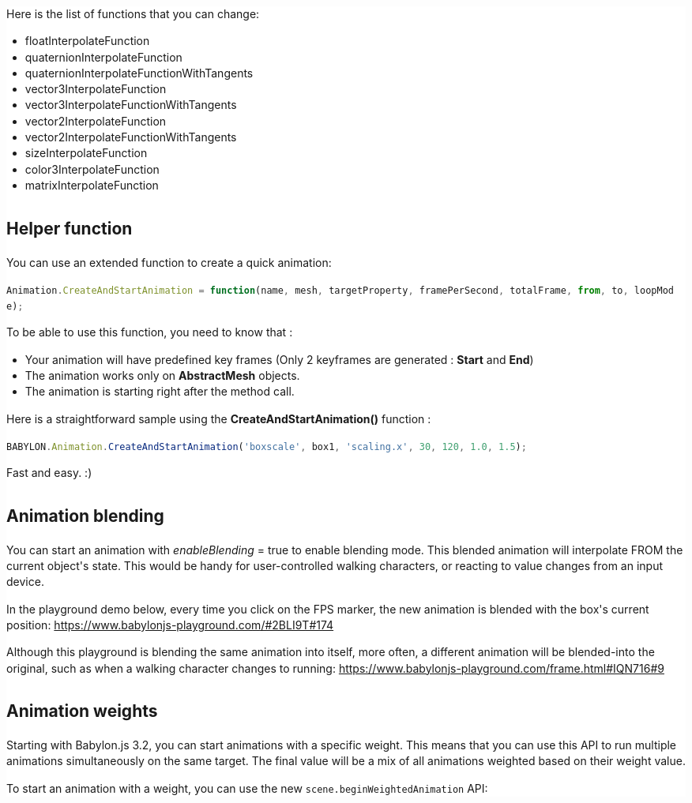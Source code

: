 Here is the list of functions that you can change:

* floatInterpolateFunction
* quaternionInterpolateFunction
* quaternionInterpolateFunctionWithTangents
* vector3InterpolateFunction
* vector3InterpolateFunctionWithTangents
* vector2InterpolateFunction
* vector2InterpolateFunctionWithTangents
* sizeInterpolateFunction
* color3InterpolateFunction
* matrixInterpolateFunction

## Helper function

You can use an extended function to create a quick animation:

```javascript
Animation.CreateAndStartAnimation = function(name, mesh, targetProperty, framePerSecond, totalFrame, from, to, loopMode);
```

To be able to use this function, you need to know that :
- Your animation will have predefined key frames (Only 2 keyframes are generated : **Start** and **End**)
- The animation works only on **AbstractMesh** objects.
- The animation is starting right after the method call.

Here is a straightforward sample using the **CreateAndStartAnimation()** function :

```javascript
BABYLON.Animation.CreateAndStartAnimation('boxscale', box1, 'scaling.x', 30, 120, 1.0, 1.5);
```
Fast and easy. :)

## Animation blending

You can start an animation with *enableBlending* = true to enable blending mode. This blended animation will interpolate FROM the current object's state. This would be handy for user-controlled walking characters, or reacting to value changes from an input device. 

In the playground demo below, every time you click on the FPS marker, the new animation is blended with the box's current position: https://www.babylonjs-playground.com/#2BLI9T#174

Although this playground is blending the same animation into itself, more often, a different animation will be blended-into the original, such as when a walking character changes to running: https://www.babylonjs-playground.com/frame.html#IQN716#9

## Animation weights

Starting with Babylon.js 3.2, you can start animations with a specific weight. This means that you can use this API to run multiple animations simultaneously on the same target. The final value will be a mix of all animations weighted based on their weight value.

To start an animation with a weight, you can use the new `scene.beginWeightedAnimation` API:
